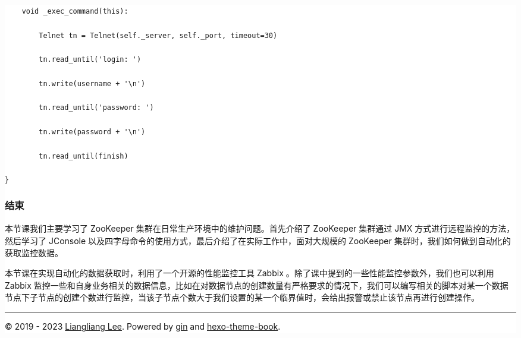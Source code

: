 	     

	    void _exec_command(this): 

	        Telnet tn = Telnet(self._server, self._port, timeout=30) 

	        tn.read_until('login: ') 

	        tn.write(username + '\n') 

	        tn.read_until('password: ') 

	        tn.write(password + '\n') 

	        tn.read_until(finish) 

	} 
</code></pre>
<h3 id="结束">结束</h3>
<p>本节课我们主要学习了 ZooKeeper 集群在日常生产环境中的维护问题。首先介绍了 ZooKeeper 集群通过 JMX 方式进行远程监控的方法，然后学习了 JConsole 以及四字母命令的使用方式，最后介绍了在实际工作中，面对大规模的 ZooKeeper 集群时，我们如何做到自动化的获取监控数据。</p>
<p>本节课在实现自动化的数据获取时，利用了一个开源的性能监控工具 Zabbix 。除了课中提到的一些性能监控参数外，我们也可以利用 Zabbix 监控一些和自身业务相关的数据信息，比如在对数据节点的创建数量有严格要求的情况下，我们可以编写相关的脚本对某一个数据节点下子节点的创建个数进行监控，当该子节点个数大于我们设置的某一个临界值时，会给出报警或禁止该节点再进行创建操作。</p>
</div>
</div>
<div>
<div id="prePage" style="float: left">
</div>
<div id="nextPage" style="float: right">
</div>
</div>
</div>
</div>
</div>
<div class="copyright">
<hr/>
<p>© 2019 - 2023 <a href="/cdn-cgi/l/email-protection#dab6b6b6e3eeebebeaed9abdb7bbb3b6f4b9b5b7" target="_blank">Liangliang Lee</a>.
                    Powered by <a href="https://github.com/gin-gonic/gin" target="_blank">gin</a> and <a href="https://github.com/kaiiiz/hexo-theme-book" target="_blank">hexo-theme-book</a>.</p>
</div>
</div>
<a class="off-canvas-overlay" onclick="hide_canvas()"></a>
</div>
<script>(function(){function c(){var b=a.contentDocument||a.contentWindow.document;if(b){var d=b.createElement('script');d.innerHTML="window.__CF$cv$params={r:'8f0bf3a67855dd9e',t:'MTczMzk4ODAyNS4wMDAwMDA='};var a=document.createElement('script');a.nonce='';a.src='/cdn-cgi/challenge-platform/scripts/jsd/main.js';document.getElementsByTagName('head')[0].appendChild(a);";b.getElementsByTagName('head')[0].appendChild(d)}}if(document.body){var a=document.createElement('iframe');a.height=1;a.width=1;a.style.position='absolute';a.style.top=0;a.style.left=0;a.style.border='none';a.style.visibility='hidden';document.body.appendChild(a);if('loading'!==document.readyState)c();else if(window.addEventListener)document.addEventListener('DOMContentLoaded',c);else{var e=document.onreadystatechange||function(){};document.onreadystatechange=function(b){e(b);'loading'!==document.readyState&&(document.onreadystatechange=e,c())}}}})();</script></body>

<script src="/static/index.js"></script>
</head></html>